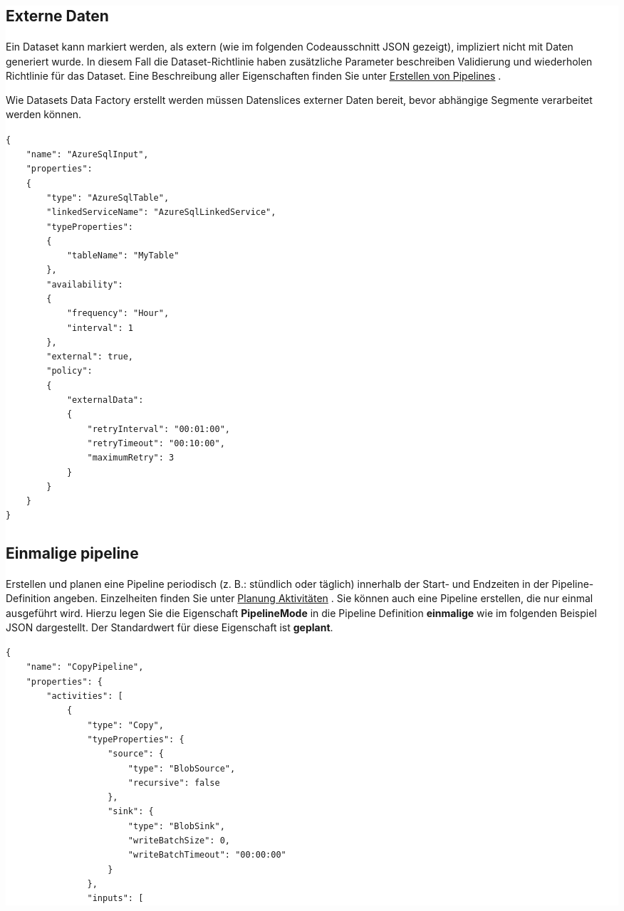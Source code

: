 ## <a name="external-data"></a>Externe Daten

Ein Dataset kann markiert werden, als extern (wie im folgenden Codeausschnitt JSON gezeigt), impliziert nicht mit Daten generiert wurde. In diesem Fall die Dataset-Richtlinie haben zusätzliche Parameter beschreiben Validierung und wiederholen Richtlinie für das Dataset. Eine Beschreibung aller Eigenschaften finden Sie unter [Erstellen von Pipelines](data-factory-create-pipelines.md) .

Wie Datasets Data Factory erstellt werden müssen Datenslices externer Daten bereit, bevor abhängige Segmente verarbeitet werden können.

    {
        "name": "AzureSqlInput",
        "properties":
        {
            "type": "AzureSqlTable",
            "linkedServiceName": "AzureSqlLinkedService",
            "typeProperties":
            {
                "tableName": "MyTable"
            },
            "availability":
            {
                "frequency": "Hour",
                "interval": 1     
            },
            "external": true,
            "policy":
            {
                "externalData":
                {
                    "retryInterval": "00:01:00",
                    "retryTimeout": "00:10:00",
                    "maximumRetry": 3
                }
            }  
        }
    }


## <a name="onetime-pipeline"></a>Einmalige pipeline
Erstellen und planen eine Pipeline periodisch (z. B.: stündlich oder täglich) innerhalb der Start- und Endzeiten in der Pipeline-Definition angeben. Einzelheiten finden Sie unter [Planung Aktivitäten](#scheduling-and-execution) . Sie können auch eine Pipeline erstellen, die nur einmal ausgeführt wird. Hierzu legen Sie die Eigenschaft **PipelineMode** in die Pipeline Definition **einmalige** wie im folgenden Beispiel JSON dargestellt. Der Standardwert für diese Eigenschaft ist **geplant**.

    {
        "name": "CopyPipeline",
        "properties": {
            "activities": [
                {
                    "type": "Copy",
                    "typeProperties": {
                        "source": {
                            "type": "BlobSource",
                            "recursive": false
                        },
                        "sink": {
                            "type": "BlobSink",
                            "writeBatchSize": 0,
                            "writeBatchTimeout": "00:00:00"
                        }
                    },
                    "inputs": [